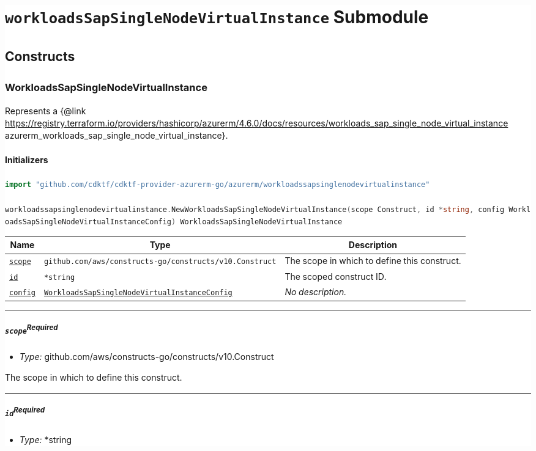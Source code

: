 # `workloadsSapSingleNodeVirtualInstance` Submodule <a name="`workloadsSapSingleNodeVirtualInstance` Submodule" id="@cdktf/provider-azurerm.workloadsSapSingleNodeVirtualInstance"></a>

## Constructs <a name="Constructs" id="Constructs"></a>

### WorkloadsSapSingleNodeVirtualInstance <a name="WorkloadsSapSingleNodeVirtualInstance" id="@cdktf/provider-azurerm.workloadsSapSingleNodeVirtualInstance.WorkloadsSapSingleNodeVirtualInstance"></a>

Represents a {@link https://registry.terraform.io/providers/hashicorp/azurerm/4.6.0/docs/resources/workloads_sap_single_node_virtual_instance azurerm_workloads_sap_single_node_virtual_instance}.

#### Initializers <a name="Initializers" id="@cdktf/provider-azurerm.workloadsSapSingleNodeVirtualInstance.WorkloadsSapSingleNodeVirtualInstance.Initializer"></a>

```go
import "github.com/cdktf/cdktf-provider-azurerm-go/azurerm/workloadssapsinglenodevirtualinstance"

workloadssapsinglenodevirtualinstance.NewWorkloadsSapSingleNodeVirtualInstance(scope Construct, id *string, config WorkloadsSapSingleNodeVirtualInstanceConfig) WorkloadsSapSingleNodeVirtualInstance
```

| **Name** | **Type** | **Description** |
| --- | --- | --- |
| <code><a href="#@cdktf/provider-azurerm.workloadsSapSingleNodeVirtualInstance.WorkloadsSapSingleNodeVirtualInstance.Initializer.parameter.scope">scope</a></code> | <code>github.com/aws/constructs-go/constructs/v10.Construct</code> | The scope in which to define this construct. |
| <code><a href="#@cdktf/provider-azurerm.workloadsSapSingleNodeVirtualInstance.WorkloadsSapSingleNodeVirtualInstance.Initializer.parameter.id">id</a></code> | <code>*string</code> | The scoped construct ID. |
| <code><a href="#@cdktf/provider-azurerm.workloadsSapSingleNodeVirtualInstance.WorkloadsSapSingleNodeVirtualInstance.Initializer.parameter.config">config</a></code> | <code><a href="#@cdktf/provider-azurerm.workloadsSapSingleNodeVirtualInstance.WorkloadsSapSingleNodeVirtualInstanceConfig">WorkloadsSapSingleNodeVirtualInstanceConfig</a></code> | *No description.* |

---

##### `scope`<sup>Required</sup> <a name="scope" id="@cdktf/provider-azurerm.workloadsSapSingleNodeVirtualInstance.WorkloadsSapSingleNodeVirtualInstance.Initializer.parameter.scope"></a>

- *Type:* github.com/aws/constructs-go/constructs/v10.Construct

The scope in which to define this construct.

---

##### `id`<sup>Required</sup> <a name="id" id="@cdktf/provider-azurerm.workloadsSapSingleNodeVirtualInstance.WorkloadsSapSingleNodeVirtualInstance.Initializer.parameter.id"></a>

- *Type:* *string
